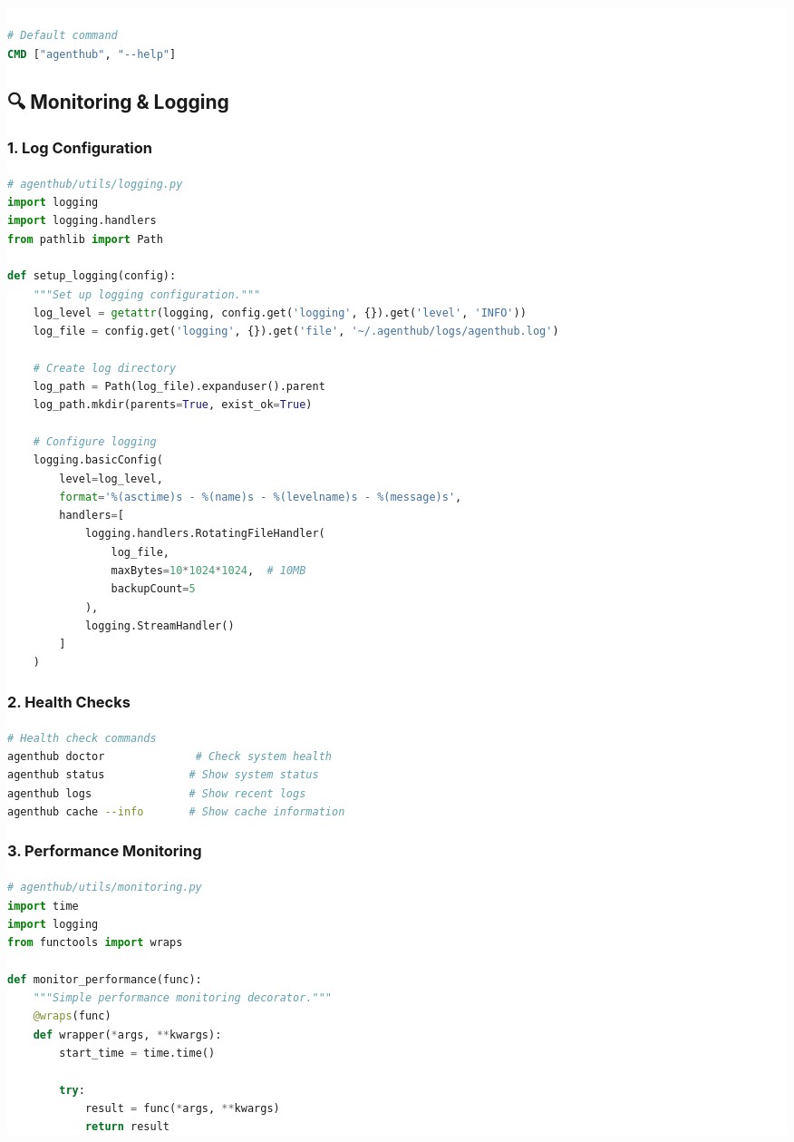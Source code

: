 ```dockerfile

# Default command
CMD ["agenthub", "--help"]
```

## 🔍 **Monitoring & Logging**

### **1. Log Configuration**
```python
# agenthub/utils/logging.py
import logging
import logging.handlers
from pathlib import Path

def setup_logging(config):
    """Set up logging configuration."""
    log_level = getattr(logging, config.get('logging', {}).get('level', 'INFO'))
    log_file = config.get('logging', {}).get('file', '~/.agenthub/logs/agenthub.log')

    # Create log directory
    log_path = Path(log_file).expanduser().parent
    log_path.mkdir(parents=True, exist_ok=True)

    # Configure logging
    logging.basicConfig(
        level=log_level,
        format='%(asctime)s - %(name)s - %(levelname)s - %(message)s',
        handlers=[
            logging.handlers.RotatingFileHandler(
                log_file,
                maxBytes=10*1024*1024,  # 10MB
                backupCount=5
            ),
            logging.StreamHandler()
        ]
    )
```

### **2. Health Checks**
```bash
# Health check commands
agenthub doctor              # Check system health
agenthub status             # Show system status
agenthub logs               # Show recent logs
agenthub cache --info       # Show cache information
```

### **3. Performance Monitoring**
```python
# agenthub/utils/monitoring.py
import time
import logging
from functools import wraps

def monitor_performance(func):
    """Simple performance monitoring decorator."""
    @wraps(func)
    def wrapper(*args, **kwargs):
        start_time = time.time()

        try:
            result = func(*args, **kwargs)
            return result
```